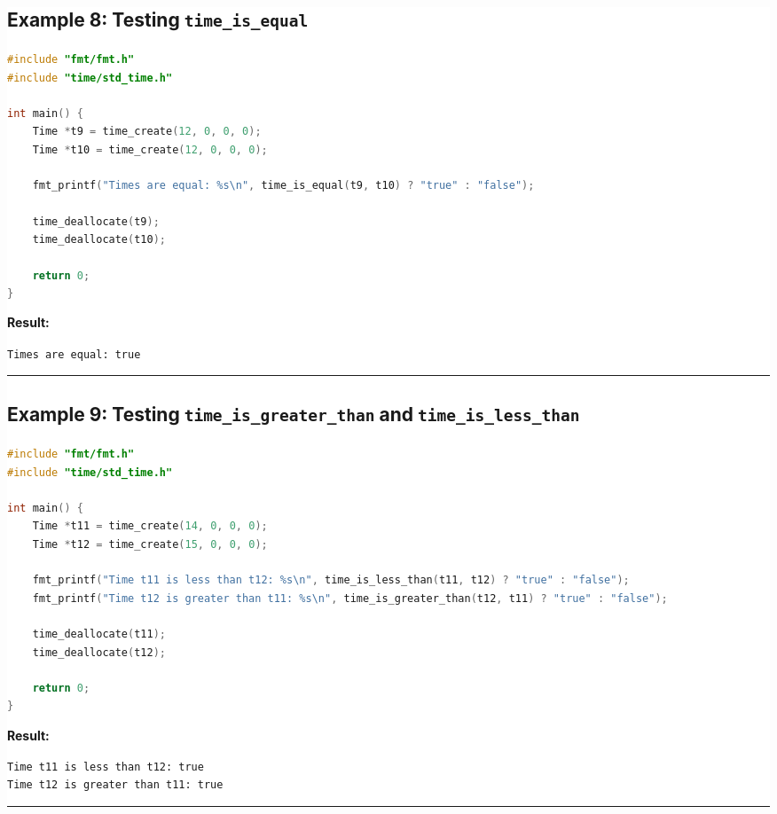 
## Example 8: Testing `time_is_equal`
```c
#include "fmt/fmt.h"
#include "time/std_time.h"

int main() {
    Time *t9 = time_create(12, 0, 0, 0);
    Time *t10 = time_create(12, 0, 0, 0);
    
    fmt_printf("Times are equal: %s\n", time_is_equal(t9, t10) ? "true" : "false");

    time_deallocate(t9);
    time_deallocate(t10);

    return 0;
}
```
**Result:**
```
Times are equal: true
```

---

## Example 9: Testing `time_is_greater_than` and `time_is_less_than`
```c
#include "fmt/fmt.h"
#include "time/std_time.h"

int main() {
    Time *t11 = time_create(14, 0, 0, 0);
    Time *t12 = time_create(15, 0, 0, 0);

    fmt_printf("Time t11 is less than t12: %s\n", time_is_less_than(t11, t12) ? "true" : "false");
    fmt_printf("Time t12 is greater than t11: %s\n", time_is_greater_than(t12, t11) ? "true" : "false");
    
    time_deallocate(t11);
    time_deallocate(t12);

    return 0;
}
```
**Result:**
```
Time t11 is less than t12: true
Time t12 is greater than t11: true
```

---
